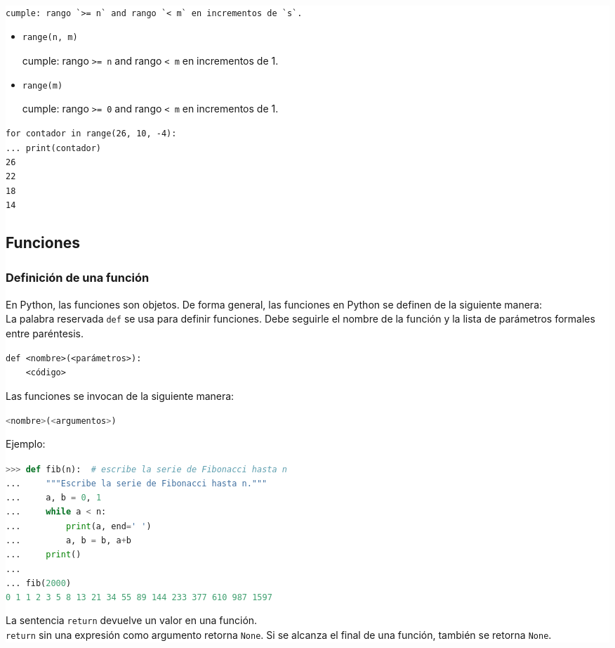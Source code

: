     cumple: rango `>= n` and rango `< m` en incrementos de `s`.

* `range(n, m)`

    cumple: rango `>= n` and rango `< m` en incrementos de 1.

* `range(m)`

    cumple: rango `>= 0` and rango `< m` en incrementos de 1.

```pyton
for contador in range(26, 10, -4):
... print(contador)
26
22
18
14
```

## Funciones

### Definición de una función

En Python, las funciones son objetos. De forma general, las funciones en Python se definen de la siguiente manera:  
La palabra reservada `def` se usa para definir funciones. Debe seguirle el nombre de la función y la lista de parámetros formales entre paréntesis.

```pyton
def <nombre>(<parámetros>):
    <código>
```

Las funciones se invocan de la siguiente manera:

```python
<nombre>(<argumentos>)
```

Ejemplo:

```python
>>> def fib(n):  # escribe la serie de Fibonacci hasta n
...     """Escribe la serie de Fibonacci hasta n."""
...     a, b = 0, 1
...     while a < n:
...         print(a, end=' ')
...         a, b = b, a+b
...     print()
...
... fib(2000)
0 1 1 2 3 5 8 13 21 34 55 89 144 233 377 610 987 1597
```

La sentencia `return` devuelve un valor en una función.  
`return` sin una expresión como argumento retorna `None`. Si se alcanza el final de una función, también se retorna `None`.
